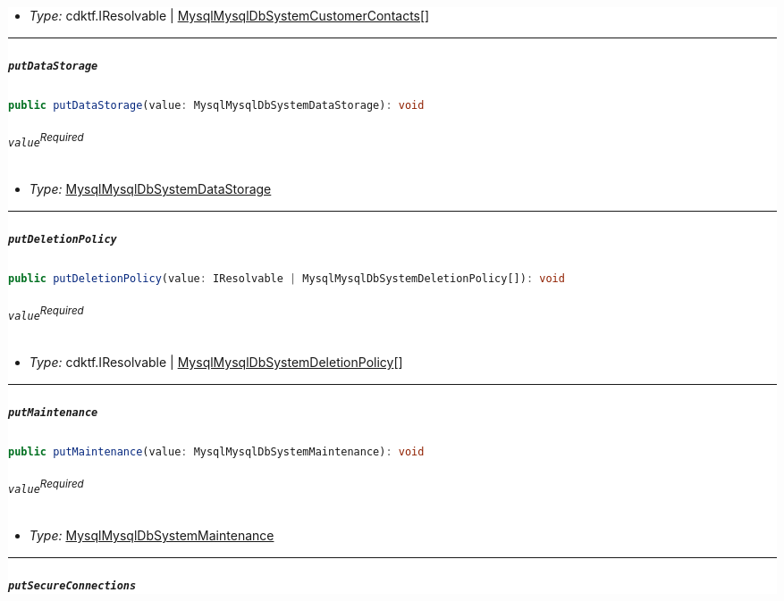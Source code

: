 - *Type:* cdktf.IResolvable | <a href="#rhizo-co-terraform-provider-oci.mysqlMysqlDbSystem.MysqlMysqlDbSystemCustomerContacts">MysqlMysqlDbSystemCustomerContacts</a>[]

---

##### `putDataStorage` <a name="putDataStorage" id="rhizo-co-terraform-provider-oci.mysqlMysqlDbSystem.MysqlMysqlDbSystem.putDataStorage"></a>

```typescript
public putDataStorage(value: MysqlMysqlDbSystemDataStorage): void
```

###### `value`<sup>Required</sup> <a name="value" id="rhizo-co-terraform-provider-oci.mysqlMysqlDbSystem.MysqlMysqlDbSystem.putDataStorage.parameter.value"></a>

- *Type:* <a href="#rhizo-co-terraform-provider-oci.mysqlMysqlDbSystem.MysqlMysqlDbSystemDataStorage">MysqlMysqlDbSystemDataStorage</a>

---

##### `putDeletionPolicy` <a name="putDeletionPolicy" id="rhizo-co-terraform-provider-oci.mysqlMysqlDbSystem.MysqlMysqlDbSystem.putDeletionPolicy"></a>

```typescript
public putDeletionPolicy(value: IResolvable | MysqlMysqlDbSystemDeletionPolicy[]): void
```

###### `value`<sup>Required</sup> <a name="value" id="rhizo-co-terraform-provider-oci.mysqlMysqlDbSystem.MysqlMysqlDbSystem.putDeletionPolicy.parameter.value"></a>

- *Type:* cdktf.IResolvable | <a href="#rhizo-co-terraform-provider-oci.mysqlMysqlDbSystem.MysqlMysqlDbSystemDeletionPolicy">MysqlMysqlDbSystemDeletionPolicy</a>[]

---

##### `putMaintenance` <a name="putMaintenance" id="rhizo-co-terraform-provider-oci.mysqlMysqlDbSystem.MysqlMysqlDbSystem.putMaintenance"></a>

```typescript
public putMaintenance(value: MysqlMysqlDbSystemMaintenance): void
```

###### `value`<sup>Required</sup> <a name="value" id="rhizo-co-terraform-provider-oci.mysqlMysqlDbSystem.MysqlMysqlDbSystem.putMaintenance.parameter.value"></a>

- *Type:* <a href="#rhizo-co-terraform-provider-oci.mysqlMysqlDbSystem.MysqlMysqlDbSystemMaintenance">MysqlMysqlDbSystemMaintenance</a>

---

##### `putSecureConnections` <a name="putSecureConnections" id="rhizo-co-terraform-provider-oci.mysqlMysqlDbSystem.MysqlMysqlDbSystem.putSecureConnections"></a>
